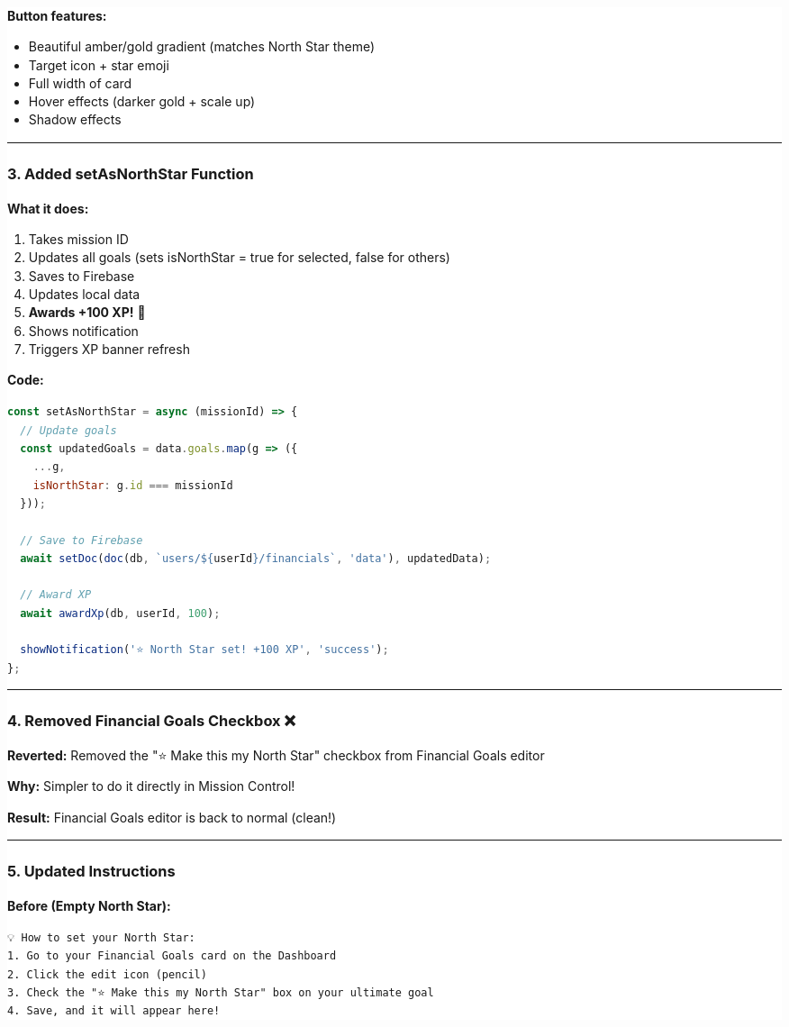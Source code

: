 **Button features:**
- Beautiful amber/gold gradient (matches North Star theme)
- Target icon + star emoji
- Full width of card
- Hover effects (darker gold + scale up)
- Shadow effects

---

### **3. Added setAsNorthStar Function**

**What it does:**
1. Takes mission ID
2. Updates all goals (sets isNorthStar = true for selected, false for others)
3. Saves to Firebase
4. Updates local data
5. **Awards +100 XP!** 💎
6. Shows notification
7. Triggers XP banner refresh

**Code:**
```javascript
const setAsNorthStar = async (missionId) => {
  // Update goals
  const updatedGoals = data.goals.map(g => ({
    ...g,
    isNorthStar: g.id === missionId
  }));

  // Save to Firebase
  await setDoc(doc(db, `users/${userId}/financials`, 'data'), updatedData);
  
  // Award XP
  await awardXp(db, userId, 100);
  
  showNotification('⭐ North Star set! +100 XP', 'success');
};
```

---

### **4. Removed Financial Goals Checkbox** ❌

**Reverted:** Removed the "⭐ Make this my North Star" checkbox from Financial Goals editor

**Why:** Simpler to do it directly in Mission Control!

**Result:** Financial Goals editor is back to normal (clean!)

---

### **5. Updated Instructions**

**Before (Empty North Star):**
```
💡 How to set your North Star:
1. Go to your Financial Goals card on the Dashboard
2. Click the edit icon (pencil)
3. Check the "⭐ Make this my North Star" box on your ultimate goal
4. Save, and it will appear here!
```
